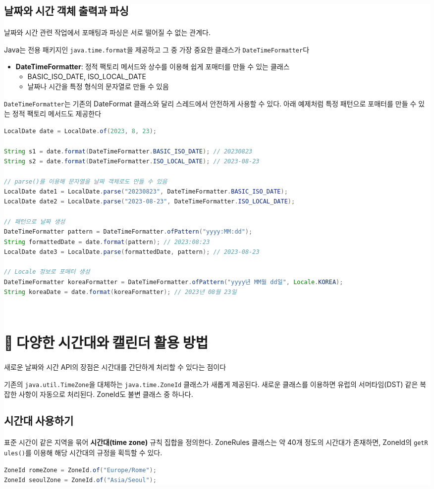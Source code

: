 ```java
```

## 날짜와 시간 객체 출력과 파싱

날짜와 시간 관련 작업에서 포매팅과 파싱은 서로 떨어질 수 없는 관계다.

Java는 전용 패키지인 `java.time.format`을 제공하고 그 중 가장 중요한 클래스가 `DateTimeFormatter`다

- **DateTimeFormatter**: 정적 팩토리 메서드와 상수를 이용해 쉽게 포매터를 만들 수 있는 클래스
  - BASIC_ISO_DATE, ISO_LOCAL_DATE
  - 날짜나 시간을 특정 형식의 문자열로 만들 수 있음

`DateTimeFormatter`는 기존의 DateFormat 클래스와 달리 스레드에서 안전하게 사용할 수 있다. 아래 예제처럼 특정 패턴으로 포매터를 만들 수 있는 정적 팩토리 메서드도 제공한다

```java
LocalDate date = LocalDate.of(2023, 8, 23);

String s1 = date.format(DateTimeFormatter.BASIC_ISO_DATE); // 20230823
String s2 = date.format(DateTimeFormatter.ISO_LOCAL_DATE); // 2023-08-23

// parse()를 이용해 문자열을 날짜 객체로도 만들 수 있음
LocalDate date1 = LocalDate.parse("20230823", DateTimeFormatter.BASIC_ISO_DATE);
LocalDate date2 = LocalDate.parse("2023-08-23", DateTimeFormatter.ISO_LOCAL_DATE);

// 패턴으로 날짜 생성
DateTimeFormatter pattern = DateTimeFormatter.ofPattern("yyyy:MM:dd");
String formattedDate = date.format(pattern); // 2023:08:23
LocalDate date3 = LocalDate.parse(formattedDate, pattern); // 2023-08-23

// Locale 정보로 포매터 생성
DateTimeFormatter koreaFormatter = DateTimeFormatter.ofPattern("yyyy년 MM월 dd일", Locale.KOREA);
String koreaDate = date.format(koreaFormatter); // 2023년 08월 23일
```

<br>

# 📌 다양한 시간대와 캘린더 활용 방법

새로운 날짜와 시간 API의 장점은 시간대를 간단하게 처리할 수 있다는 점이다

기존의 `java.util.TimeZone`을 대체하는 `java.time.ZoneId` 클래스가 새롭게 제공된다. 새로운 클래스를 이용하면 유럽의 서머타임(DST) 같은 복잡한 사항이 자동으로 처리된다. ZoneId도 불변 클래스 중 하나다.

## 시간대 사용하기

표준 시간이 같은 지역을 묶어 **시간대(time zone)** 규칙 집합을 정의한다. ZoneRules 클래스는 약 40개 정도의 시간대가 존재하면, ZoneId의 `getRules()`를 이용해 해당 시간대의 규정을 획득할 수 있다.

```java
ZoneId romeZone = ZoneId.of("Europe/Rome");
ZoneId seoulZone = ZoneId.of("Asia/Seoul");
```
